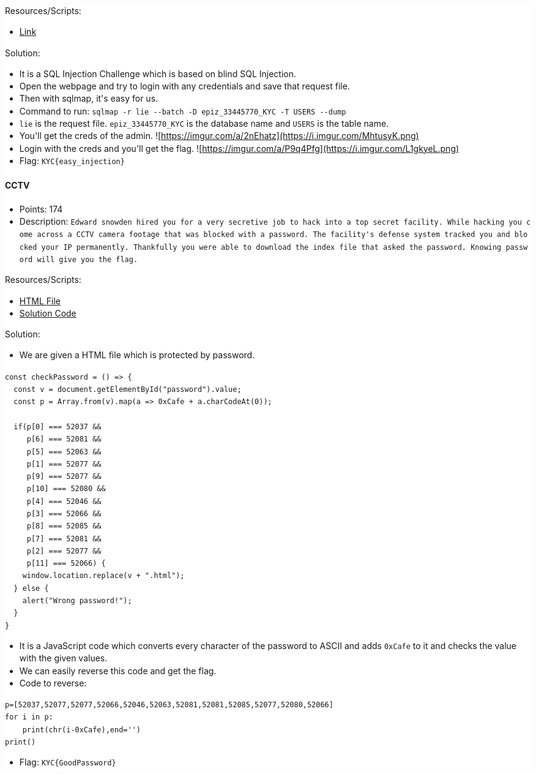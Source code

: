 Resources/Scripts:
- [Link](https://example.com)

Solution:
- It is a SQL Injection Challenge which is based on blind SQL Injection.
- Open the webpage and try to login with any credentials and save that request file.
- Then with sqlmap, it's easy for us.
- Command to run: `sqlmap -r lie --batch -D epiz_33445770_KYC -T USERS --dump`
- `lie` is the request file. `epiz_33445770_KYC` is the database name and `USERS` is the table name.
- You'll get the creds of the admin.
 ![https://imgur.com/a/2nEhatz](https://i.imgur.com/MhtusyK.png)
- Login with the creds and you'll get the flag.
 ![https://imgur.com/a/P9q4Pfg](https://i.imgur.com/L1gkyeL.png)
- Flag: `KYC{easy_injection}`


#### CCTV
- Points: 174
- Description: `Edward snowden hired you for a very secretive job to hack into a top secret facility. While hacking you come across a CCTV camera footage that was blocked with a password. The facility's defense system tracked you and blocked your IP permanently. Thankfully you were able to download the index file that asked the password. Knowing password will give you the flag.`

Resources/Scripts:
- [HTML File](./files/CCTV/index.html)
- [Solution Code](./files/CCTV/solution.py)

Solution:
- We are given a HTML file which is protected by password.
```
const checkPassword = () => {
  const v = document.getElementById("password").value;
  const p = Array.from(v).map(a => 0xCafe + a.charCodeAt(0));

  if(p[0] === 52037 &&
     p[6] === 52081 &&
     p[5] === 52063 &&
     p[1] === 52077 &&
     p[9] === 52077 &&
     p[10] === 52080 &&
     p[4] === 52046 &&
     p[3] === 52066 &&
     p[8] === 52085 &&
     p[7] === 52081 &&
     p[2] === 52077 &&
     p[11] === 52066) {
    window.location.replace(v + ".html");
  } else {
    alert("Wrong password!");
  }
}
```
- It is a JavaScript code which converts every character of the password to ASCII and adds `0xCafe` to it and checks the value with the given values.
- We can easily reverse this code and get the flag.
- Code to reverse:
```
p=[52037,52077,52077,52066,52046,52063,52081,52081,52085,52077,52080,52066]
for i in p:
    print(chr(i-0xCafe),end='')
print()
```
- Flag: `KYC{GoodPassword}`
